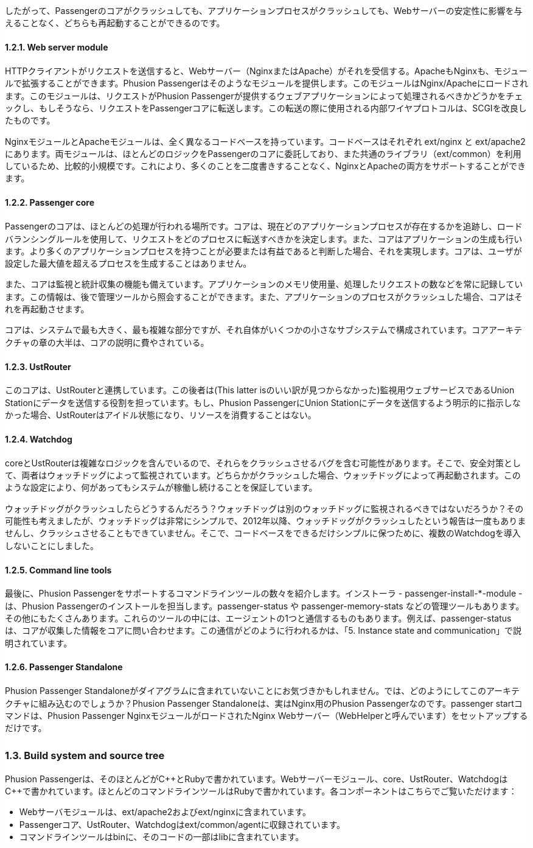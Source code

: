 したがって、Passengerのコアがクラッシュしても、アプリケーションプロセスがクラッシュしても、Webサーバーの安定性に影響を与えることなく、どちらも再起動することができるのです。

#### 1.2.1. Web server module

HTTPクライアントがリクエストを送信すると、Webサーバー（NginxまたはApache）がそれを受信する。ApacheもNginxも、モジュールで拡張することができます。Phusion Passengerはそのようなモジュールを提供します。このモジュールはNginx/Apacheにロードされます。このモジュールは、リクエストがPhusion Passengerが提供するウェブアプリケーションによって処理されるべきかどうかをチェックし、もしそうなら、リクエストをPassengerコアに転送します。この転送の際に使用される内部ワイヤプロトコルは、SCGIを改良したものです。

NginxモジュールとApacheモジュールは、全く異なるコードベースを持っています。コードベースはそれぞれ ext/nginx と ext/apache2 にあります。両モジュールは、ほとんどのロジックをPassengerのコアに委託しており、また共通のライブラリ（ext/common）を利用しているため、比較的小規模です。これにより、多くのことを二度書きすることなく、NginxとApacheの両方をサポートすることができます。

#### 1.2.2. Passenger core

Passengerのコアは、ほとんどの処理が行われる場所です。コアは、現在どのアプリケーションプロセスが存在するかを追跡し、ロードバランシングルールを使用して、リクエストをどのプロセスに転送すべきかを決定します。また、コアはアプリケーションの生成も行います。より多くのアプリケーションプロセスを持つことが必要または有益であると判断した場合、それを実現します。コアは、ユーザが設定した最大値を超えるプロセスを生成することはありません。

また、コアは監視と統計収集の機能も備えています。アプリケーションのメモリ使用量、処理したリクエストの数などを常に記録しています。この情報は、後で管理ツールから照会することができます。また、アプリケーションのプロセスがクラッシュした場合、コアはそれを再起動させます。

コアは、システムで最も大きく、最も複雑な部分ですが、それ自体がいくつかの小さなサブシステムで構成されています。コアアーキテクチャの章の大半は、コアの説明に費やされている。

#### 1.2.3. UstRouter

このコアは、UstRouterと連携しています。この後者は(This latter isのいい訳が見つからなかった)監視用ウェブサービスであるUnion Stationにデータを送信する役割を担っています。もし、Phusion PassengerにUnion Stationにデータを送信するよう明示的に指示しなかった場合、UstRouterはアイドル状態になり、リソースを消費することはない。

#### 1.2.4. Watchdog

coreとUstRouterは複雑なロジックを含んでいるので、それらをクラッシュさせるバグを含む可能性があります。そこで、安全対策として、両者はウォッチドッグによって監視されています。どちらかがクラッシュした場合、ウォッチドッグによって再起動されます。このような設定により、何があってもシステムが稼働し続けることを保証しています。

ウォッチドッグがクラッシュしたらどうするんだろう？ウォッチドッグは別のウォッチドッグに監視されるべきではないだろうか？その可能性も考えましたが、ウォッチドッグは非常にシンプルで、2012年以降、ウォッチドッグがクラッシュしたという報告は一度もありませんし、クラッシュさせることもできていません。そこで、コードベースをできるだけシンプルに保つために、複数のWatchdogを導入しないことにしました。

#### 1.2.5. Command line tools

最後に、Phusion Passengerをサポートするコマンドラインツールの数々を紹介します。インストーラ - passenger-install-*-module - は、Phusion Passengerのインストールを担当します。passenger-status や passenger-memory-stats などの管理ツールもあります。その他にもたくさんあります。これらのツールの中には、エージェントの1つと通信するものもあります。例えば、passenger-statusは、コアが収集した情報をコアに問い合わせます。この通信がどのように行われるかは、「5. Instance state and communication」で説明されています。

#### 1.2.6. Passenger Standalone

Phusion Passenger Standaloneがダイアグラムに含まれていないことにお気づきかもしれません。では、どのようにしてこのアーキテクチャに組み込むのでしょうか？Phusion Passenger Standaloneは、実はNginx用のPhusion Passengerなのです。passenger startコマンドは、Phusion Passenger NginxモジュールがロードされたNginx Webサーバー（WebHelperと呼んでいます）をセットアップするだけです。

### 1.3. Build system and source tree

Phusion Passengerは、そのほとんどがC++とRubyで書かれています。Webサーバーモジュール、core、UstRouter、WatchdogはC++で書かれています。ほとんどのコマンドラインツールはRubyで書かれています。各コンポーネントはこちらでご覧いただけます：

- Webサーバモジュールは、ext/apache2およびext/nginxに含まれています。
- Passengerコア、UstRouter、Watchdogはext/common/agentに収録されています。
- コマンドラインツールはbinに、そのコードの一部はlibに含まれています。
